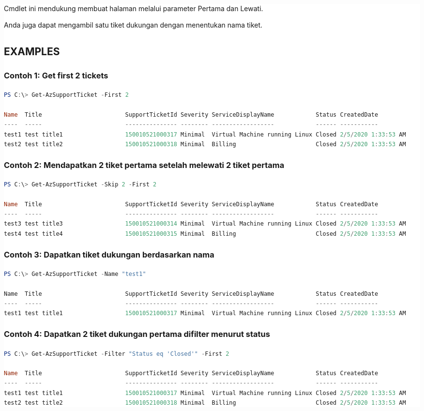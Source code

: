 
Cmdlet ini mendukung membuat halaman melalui parameter Pertama dan Lewati.

Anda juga dapat mengambil satu tiket dukungan dengan menentukan nama tiket. 

## EXAMPLES

### Contoh 1: Get first 2 tickets
```powershell
PS C:\> Get-AzSupportTicket -First 2

Name  Title                        SupportTicketId Severity ServiceDisplayName            Status CreatedDate
----  -----                        --------------- -------- ------------------            ------ -----------
test1 test title1                  150010521000317 Minimal  Virtual Machine running Linux Closed 2/5/2020 1:33:53 AM
test2 test title2                  150010521000318 Minimal  Billing                       Closed 2/5/2020 1:33:53 AM
```

### Contoh 2: Mendapatkan 2 tiket pertama setelah melewati 2 tiket pertama
```powershell
PS C:\> Get-AzSupportTicket -Skip 2 -First 2

Name  Title                        SupportTicketId Severity ServiceDisplayName            Status CreatedDate
----  -----                        --------------- -------- ------------------            ------ -----------
test3 test title3                  150010521000314 Minimal  Virtual Machine running Linux Closed 2/5/2020 1:33:53 AM
test4 test title4                  150010521000315 Minimal  Billing                       Closed 2/5/2020 1:33:53 AM
```

### Contoh 3: Dapatkan tiket dukungan berdasarkan nama
```powershell
PS C:\> Get-AzSupportTicket -Name "test1"

Name  Title                        SupportTicketId Severity ServiceDisplayName            Status CreatedDate
----  -----                        --------------- -------- ------------------            ------ -----------
test1 test title1                  150010521000317 Minimal  Virtual Machine running Linux Closed 2/5/2020 1:33:53 AM
```

### Contoh 4: Dapatkan 2 tiket dukungan pertama difilter menurut status
```powershell
PS C:\> Get-AzSupportTicket -Filter "Status eq 'Closed'" -First 2

Name  Title                        SupportTicketId Severity ServiceDisplayName            Status CreatedDate
----  -----                        --------------- -------- ------------------            ------ -----------
test1 test title1                  150010521000317 Minimal  Virtual Machine running Linux Closed 2/5/2020 1:33:53 AM
test2 test title2                  150010521000318 Minimal  Billing                       Closed 2/5/2020 1:33:53 AM
```
